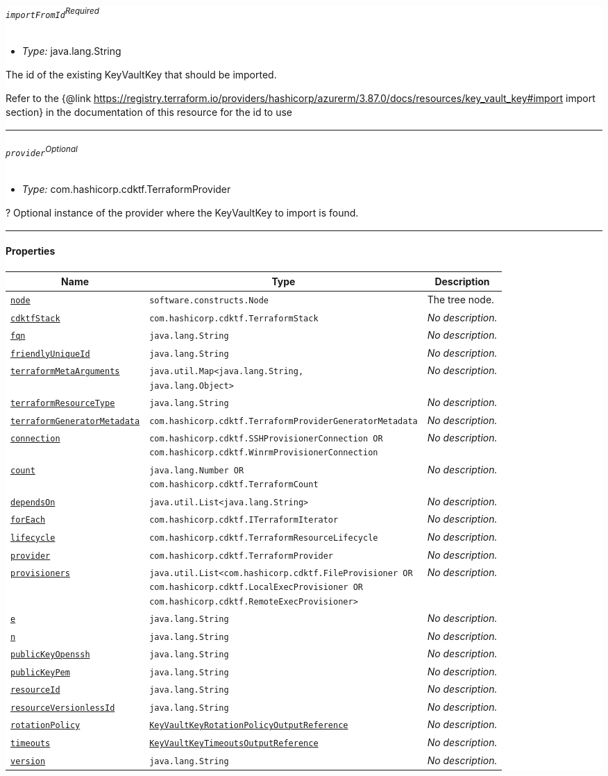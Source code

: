 
###### `importFromId`<sup>Required</sup> <a name="importFromId" id="@cdktf/provider-azurerm.keyVaultKey.KeyVaultKey.generateConfigForImport.parameter.importFromId"></a>

- *Type:* java.lang.String

The id of the existing KeyVaultKey that should be imported.

Refer to the {@link https://registry.terraform.io/providers/hashicorp/azurerm/3.87.0/docs/resources/key_vault_key#import import section} in the documentation of this resource for the id to use

---

###### `provider`<sup>Optional</sup> <a name="provider" id="@cdktf/provider-azurerm.keyVaultKey.KeyVaultKey.generateConfigForImport.parameter.provider"></a>

- *Type:* com.hashicorp.cdktf.TerraformProvider

? Optional instance of the provider where the KeyVaultKey to import is found.

---

#### Properties <a name="Properties" id="Properties"></a>

| **Name** | **Type** | **Description** |
| --- | --- | --- |
| <code><a href="#@cdktf/provider-azurerm.keyVaultKey.KeyVaultKey.property.node">node</a></code> | <code>software.constructs.Node</code> | The tree node. |
| <code><a href="#@cdktf/provider-azurerm.keyVaultKey.KeyVaultKey.property.cdktfStack">cdktfStack</a></code> | <code>com.hashicorp.cdktf.TerraformStack</code> | *No description.* |
| <code><a href="#@cdktf/provider-azurerm.keyVaultKey.KeyVaultKey.property.fqn">fqn</a></code> | <code>java.lang.String</code> | *No description.* |
| <code><a href="#@cdktf/provider-azurerm.keyVaultKey.KeyVaultKey.property.friendlyUniqueId">friendlyUniqueId</a></code> | <code>java.lang.String</code> | *No description.* |
| <code><a href="#@cdktf/provider-azurerm.keyVaultKey.KeyVaultKey.property.terraformMetaArguments">terraformMetaArguments</a></code> | <code>java.util.Map<java.lang.String, java.lang.Object></code> | *No description.* |
| <code><a href="#@cdktf/provider-azurerm.keyVaultKey.KeyVaultKey.property.terraformResourceType">terraformResourceType</a></code> | <code>java.lang.String</code> | *No description.* |
| <code><a href="#@cdktf/provider-azurerm.keyVaultKey.KeyVaultKey.property.terraformGeneratorMetadata">terraformGeneratorMetadata</a></code> | <code>com.hashicorp.cdktf.TerraformProviderGeneratorMetadata</code> | *No description.* |
| <code><a href="#@cdktf/provider-azurerm.keyVaultKey.KeyVaultKey.property.connection">connection</a></code> | <code>com.hashicorp.cdktf.SSHProvisionerConnection OR com.hashicorp.cdktf.WinrmProvisionerConnection</code> | *No description.* |
| <code><a href="#@cdktf/provider-azurerm.keyVaultKey.KeyVaultKey.property.count">count</a></code> | <code>java.lang.Number OR com.hashicorp.cdktf.TerraformCount</code> | *No description.* |
| <code><a href="#@cdktf/provider-azurerm.keyVaultKey.KeyVaultKey.property.dependsOn">dependsOn</a></code> | <code>java.util.List<java.lang.String></code> | *No description.* |
| <code><a href="#@cdktf/provider-azurerm.keyVaultKey.KeyVaultKey.property.forEach">forEach</a></code> | <code>com.hashicorp.cdktf.ITerraformIterator</code> | *No description.* |
| <code><a href="#@cdktf/provider-azurerm.keyVaultKey.KeyVaultKey.property.lifecycle">lifecycle</a></code> | <code>com.hashicorp.cdktf.TerraformResourceLifecycle</code> | *No description.* |
| <code><a href="#@cdktf/provider-azurerm.keyVaultKey.KeyVaultKey.property.provider">provider</a></code> | <code>com.hashicorp.cdktf.TerraformProvider</code> | *No description.* |
| <code><a href="#@cdktf/provider-azurerm.keyVaultKey.KeyVaultKey.property.provisioners">provisioners</a></code> | <code>java.util.List<com.hashicorp.cdktf.FileProvisioner OR com.hashicorp.cdktf.LocalExecProvisioner OR com.hashicorp.cdktf.RemoteExecProvisioner></code> | *No description.* |
| <code><a href="#@cdktf/provider-azurerm.keyVaultKey.KeyVaultKey.property.e">e</a></code> | <code>java.lang.String</code> | *No description.* |
| <code><a href="#@cdktf/provider-azurerm.keyVaultKey.KeyVaultKey.property.n">n</a></code> | <code>java.lang.String</code> | *No description.* |
| <code><a href="#@cdktf/provider-azurerm.keyVaultKey.KeyVaultKey.property.publicKeyOpenssh">publicKeyOpenssh</a></code> | <code>java.lang.String</code> | *No description.* |
| <code><a href="#@cdktf/provider-azurerm.keyVaultKey.KeyVaultKey.property.publicKeyPem">publicKeyPem</a></code> | <code>java.lang.String</code> | *No description.* |
| <code><a href="#@cdktf/provider-azurerm.keyVaultKey.KeyVaultKey.property.resourceId">resourceId</a></code> | <code>java.lang.String</code> | *No description.* |
| <code><a href="#@cdktf/provider-azurerm.keyVaultKey.KeyVaultKey.property.resourceVersionlessId">resourceVersionlessId</a></code> | <code>java.lang.String</code> | *No description.* |
| <code><a href="#@cdktf/provider-azurerm.keyVaultKey.KeyVaultKey.property.rotationPolicy">rotationPolicy</a></code> | <code><a href="#@cdktf/provider-azurerm.keyVaultKey.KeyVaultKeyRotationPolicyOutputReference">KeyVaultKeyRotationPolicyOutputReference</a></code> | *No description.* |
| <code><a href="#@cdktf/provider-azurerm.keyVaultKey.KeyVaultKey.property.timeouts">timeouts</a></code> | <code><a href="#@cdktf/provider-azurerm.keyVaultKey.KeyVaultKeyTimeoutsOutputReference">KeyVaultKeyTimeoutsOutputReference</a></code> | *No description.* |
| <code><a href="#@cdktf/provider-azurerm.keyVaultKey.KeyVaultKey.property.version">version</a></code> | <code>java.lang.String</code> | *No description.* |